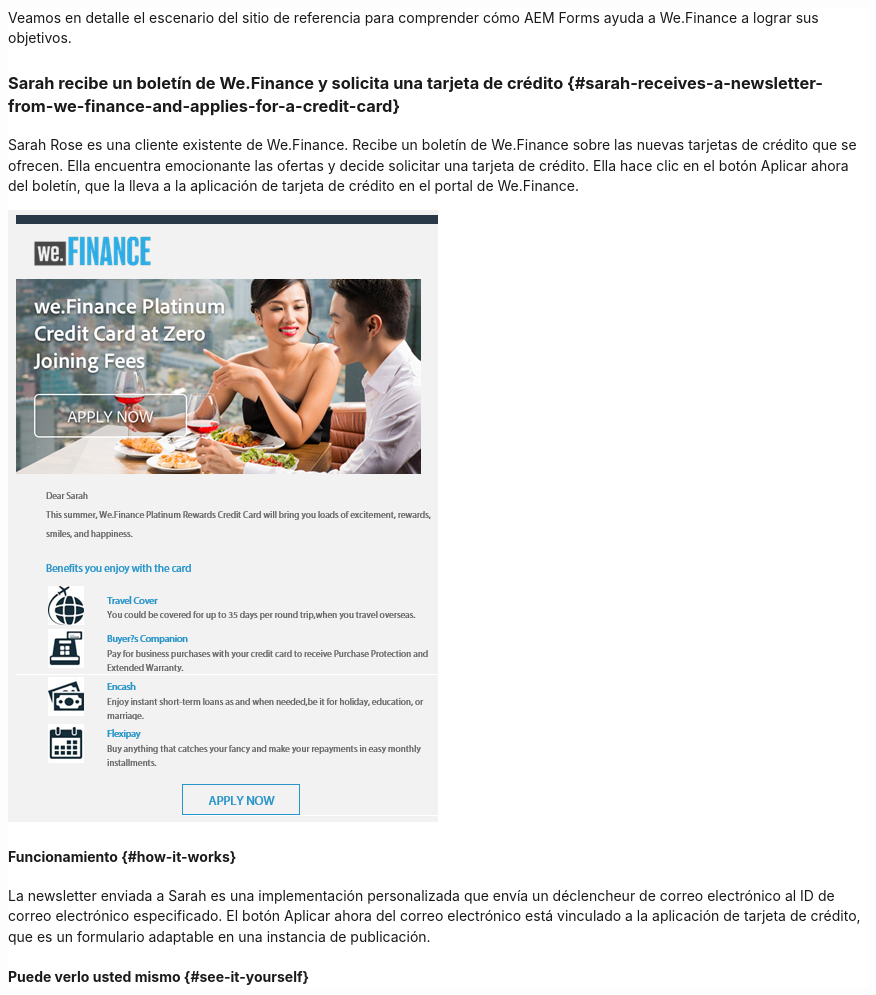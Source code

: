 Veamos en detalle el escenario del sitio de referencia para comprender cómo AEM Forms ayuda a We.Finance a lograr sus objetivos.

### Sarah recibe un boletín de We.Finance y solicita una tarjeta de crédito {#sarah-receives-a-newsletter-from-we-finance-and-applies-for-a-credit-card}

Sarah Rose es una cliente existente de We.Finance. Recibe un boletín de We.Finance sobre las nuevas tarjetas de crédito que se ofrecen. Ella encuentra emocionante las ofertas y decide solicitar una tarjeta de crédito. Ella hace clic en el botón Aplicar ahora del boletín, que la lleva a la aplicación de tarjeta de crédito en el portal de We.Finance.

![marketing-email](assets/marketing-email.png)

#### Funcionamiento {#how-it-works}

La newsletter enviada a Sarah es una implementación personalizada que envía un déclencheur de correo electrónico al ID de correo electrónico especificado. El botón Aplicar ahora del correo electrónico está vinculado a la aplicación de tarjeta de crédito, que es un formulario adaptable en una instancia de publicación.

#### Puede verlo usted mismo {#see-it-yourself}
